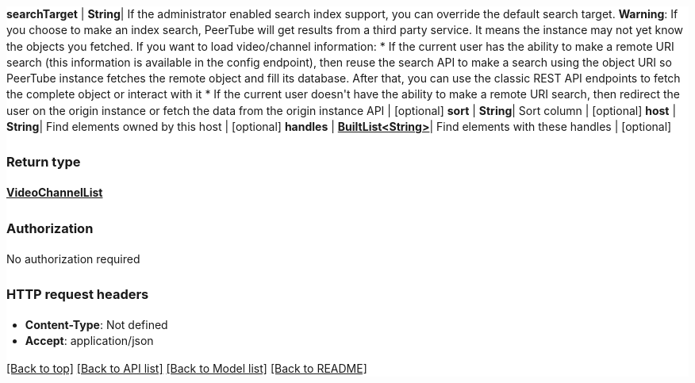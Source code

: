  **searchTarget** | **String**| If the administrator enabled search index support, you can override the default search target.  **Warning**: If you choose to make an index search, PeerTube will get results from a third party service. It means the instance may not yet know the objects you fetched. If you want to load video/channel information:   * If the current user has the ability to make a remote URI search (this information is available in the config endpoint),   then reuse the search API to make a search using the object URI so PeerTube instance fetches the remote object and fill its database.   After that, you can use the classic REST API endpoints to fetch the complete object or interact with it   * If the current user doesn't have the ability to make a remote URI search, then redirect the user on the origin instance or fetch   the data from the origin instance API  | [optional] 
 **sort** | **String**| Sort column | [optional] 
 **host** | **String**| Find elements owned by this host | [optional] 
 **handles** | [**BuiltList&lt;String&gt;**](String.md)| Find elements with these handles | [optional] 

### Return type

[**VideoChannelList**](VideoChannelList.md)

### Authorization

No authorization required

### HTTP request headers

 - **Content-Type**: Not defined
 - **Accept**: application/json

[[Back to top]](#) [[Back to API list]](../README.md#documentation-for-api-endpoints) [[Back to Model list]](../README.md#documentation-for-models) [[Back to README]](../README.md)

